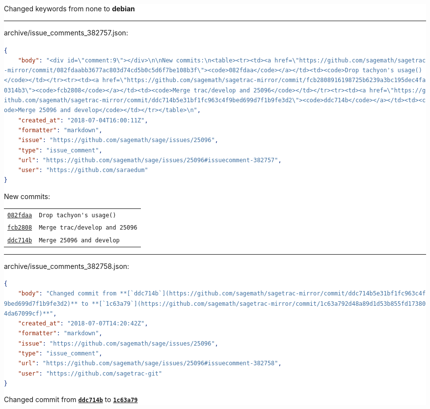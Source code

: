 Changed keywords from none to **debian**



---

archive/issue_comments_382757.json:
```json
{
    "body": "<div id=\"comment:9\"></div>\n\nNew commits:\n<table><tr><td><a href=\"https://github.com/sagemath/sagetrac-mirror/commit/082fdaabb3677ac803d74cd5b0c5d6f7be108b3f\"><code>082fdaa</code></a></td><td><code>Drop tachyon's usage()</code></td></tr><tr><td><a href=\"https://github.com/sagemath/sagetrac-mirror/commit/fcb2808916198725b6239a3bc195dec4fa0314b3\"><code>fcb2808</code></a></td><td><code>Merge trac/develop and 25096</code></td></tr><tr><td><a href=\"https://github.com/sagemath/sagetrac-mirror/commit/ddc714b5e31bf1fc963c4f9bed699d7f1b9fe3d2\"><code>ddc714b</code></a></td><td><code>Merge 25096 and develop</code></td></tr></table>\n",
    "created_at": "2018-07-04T16:00:11Z",
    "formatter": "markdown",
    "issue": "https://github.com/sagemath/sage/issues/25096",
    "type": "issue_comment",
    "url": "https://github.com/sagemath/sage/issues/25096#issuecomment-382757",
    "user": "https://github.com/saraedum"
}
```

<div id="comment:9"></div>

New commits:
<table><tr><td><a href="https://github.com/sagemath/sagetrac-mirror/commit/082fdaabb3677ac803d74cd5b0c5d6f7be108b3f"><code>082fdaa</code></a></td><td><code>Drop tachyon's usage()</code></td></tr><tr><td><a href="https://github.com/sagemath/sagetrac-mirror/commit/fcb2808916198725b6239a3bc195dec4fa0314b3"><code>fcb2808</code></a></td><td><code>Merge trac/develop and 25096</code></td></tr><tr><td><a href="https://github.com/sagemath/sagetrac-mirror/commit/ddc714b5e31bf1fc963c4f9bed699d7f1b9fe3d2"><code>ddc714b</code></a></td><td><code>Merge 25096 and develop</code></td></tr></table>




---

archive/issue_comments_382758.json:
```json
{
    "body": "Changed commit from **[`ddc714b`](https://github.com/sagemath/sagetrac-mirror/commit/ddc714b5e31bf1fc963c4f9bed699d7f1b9fe3d2)** to **[`1c63a79`](https://github.com/sagemath/sagetrac-mirror/commit/1c63a792d48a89d1d53b855fd173804da67099cf)**",
    "created_at": "2018-07-07T14:20:42Z",
    "formatter": "markdown",
    "issue": "https://github.com/sagemath/sage/issues/25096",
    "type": "issue_comment",
    "url": "https://github.com/sagemath/sage/issues/25096#issuecomment-382758",
    "user": "https://github.com/sagetrac-git"
}
```

Changed commit from **[`ddc714b`](https://github.com/sagemath/sagetrac-mirror/commit/ddc714b5e31bf1fc963c4f9bed699d7f1b9fe3d2)** to **[`1c63a79`](https://github.com/sagemath/sagetrac-mirror/commit/1c63a792d48a89d1d53b855fd173804da67099cf)**
